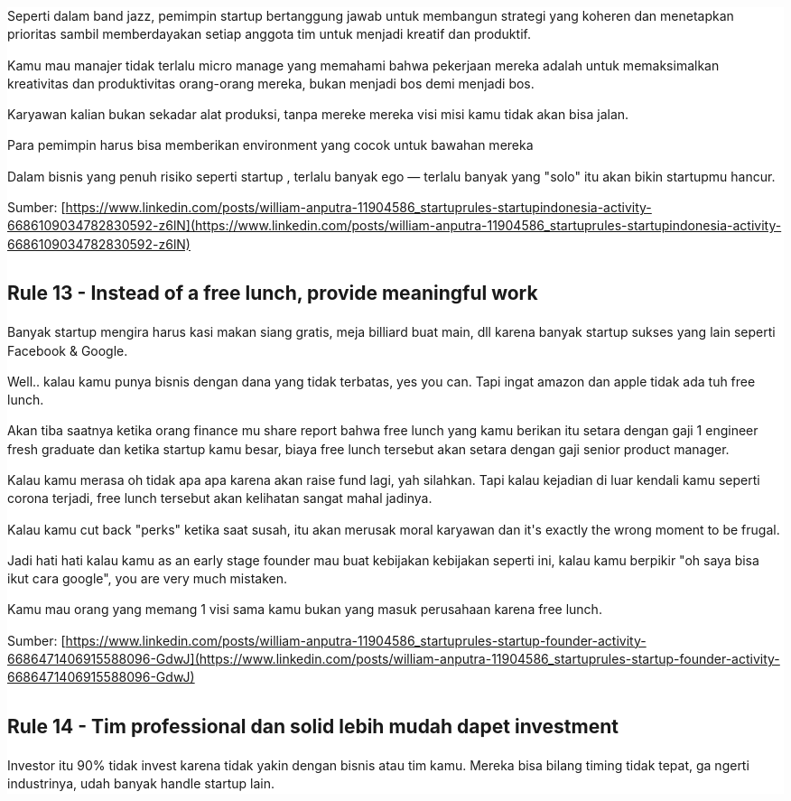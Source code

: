 Seperti dalam band jazz, pemimpin startup bertanggung jawab untuk membangun strategi yang koheren dan menetapkan prioritas sambil memberdayakan setiap anggota tim untuk menjadi kreatif dan produktif.

Kamu mau manajer tidak terlalu micro manage yang memahami bahwa pekerjaan mereka adalah untuk memaksimalkan kreativitas dan produktivitas orang-orang mereka, bukan menjadi bos demi menjadi bos.

Karyawan kalian bukan sekadar alat produksi, tanpa mereke mereka visi misi kamu tidak akan bisa jalan.

Para pemimpin harus bisa memberikan environment yang cocok untuk bawahan mereka

Dalam bisnis yang penuh risiko seperti startup , terlalu banyak ego — terlalu banyak yang "solo" itu akan bikin startupmu hancur.

Sumber:
[https://www.linkedin.com/posts/william-anputra-11904586_startuprules-startupindonesia-activity-6686109034782830592-z6lN](https://www.linkedin.com/posts/william-anputra-11904586_startuprules-startupindonesia-activity-6686109034782830592-z6lN)

<div class="page-break"></div>

## Rule 13 - Instead of a free lunch, provide meaningful work

Banyak startup mengira harus kasi makan siang gratis, meja billiard buat main, dll karena banyak startup sukses yang lain seperti Facebook & Google.

Well.. kalau kamu punya bisnis dengan dana yang tidak terbatas, yes you can. Tapi ingat amazon dan apple tidak ada tuh free lunch.

Akan tiba saatnya ketika orang finance mu share report bahwa free lunch yang kamu berikan itu setara dengan gaji 1 engineer fresh graduate dan ketika startup kamu besar, biaya free lunch tersebut akan setara dengan gaji senior product manager.

Kalau kamu merasa oh tidak apa apa karena akan raise fund lagi, yah silahkan. Tapi kalau kejadian di luar kendali kamu seperti corona terjadi, free lunch tersebut akan kelihatan sangat mahal jadinya.

Kalau kamu cut back "perks" ketika saat susah, itu akan merusak moral karyawan dan it's exactly the wrong moment to be frugal.

Jadi hati hati kalau kamu as an early stage founder mau buat kebijakan kebijakan seperti ini, kalau kamu berpikir "oh saya bisa ikut cara google", you are very much mistaken.

Kamu mau orang yang memang 1 visi sama kamu bukan yang masuk perusahaan karena free lunch.

Sumber:
[https://www.linkedin.com/posts/william-anputra-11904586_startuprules-startup-founder-activity-6686471406915588096-GdwJ](https://www.linkedin.com/posts/william-anputra-11904586_startuprules-startup-founder-activity-6686471406915588096-GdwJ)

<div class="page-break"></div>

## Rule 14 - Tim professional dan solid lebih mudah dapet investment

Investor itu 90% tidak invest karena tidak yakin dengan bisnis atau tim kamu. Mereka bisa bilang timing tidak tepat, ga ngerti industrinya, udah banyak handle startup lain.

